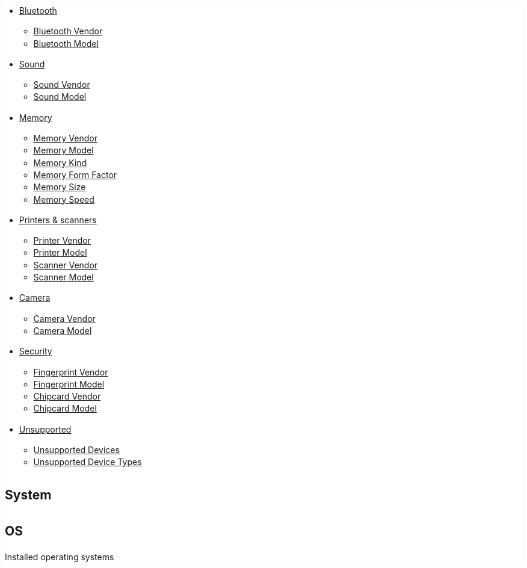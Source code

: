 * [ Bluetooth ](#bluetooth)
  - [ Bluetooth Vendor         ](#bluetooth-vendor)
  - [ Bluetooth Model          ](#bluetooth-model)

* [ Sound ](#sound)
  - [ Sound Vendor             ](#sound-vendor)
  - [ Sound Model              ](#sound-model)

* [ Memory ](#memory)
  - [ Memory Vendor            ](#memory-vendor)
  - [ Memory Model             ](#memory-model)
  - [ Memory Kind              ](#memory-kind)
  - [ Memory Form Factor       ](#memory-form-factor)
  - [ Memory Size              ](#memory-size)
  - [ Memory Speed             ](#memory-speed)

* [ Printers & scanners ](#printers--scanners)
  - [ Printer Vendor           ](#printer-vendor)
  - [ Printer Model            ](#printer-model)
  - [ Scanner Vendor           ](#scanner-vendor)
  - [ Scanner Model            ](#scanner-model)

* [ Camera ](#camera)
  - [ Camera Vendor            ](#camera-vendor)
  - [ Camera Model             ](#camera-model)

* [ Security ](#security)
  - [ Fingerprint Vendor       ](#fingerprint-vendor)
  - [ Fingerprint Model        ](#fingerprint-model)
  - [ Chipcard Vendor          ](#chipcard-vendor)
  - [ Chipcard Model           ](#chipcard-model)

* [ Unsupported ](#unsupported)
  - [ Unsupported Devices      ](#unsupported-devices)
  - [ Unsupported Device Types ](#unsupported-device-types)


System
------

OS
--

Installed operating systems
